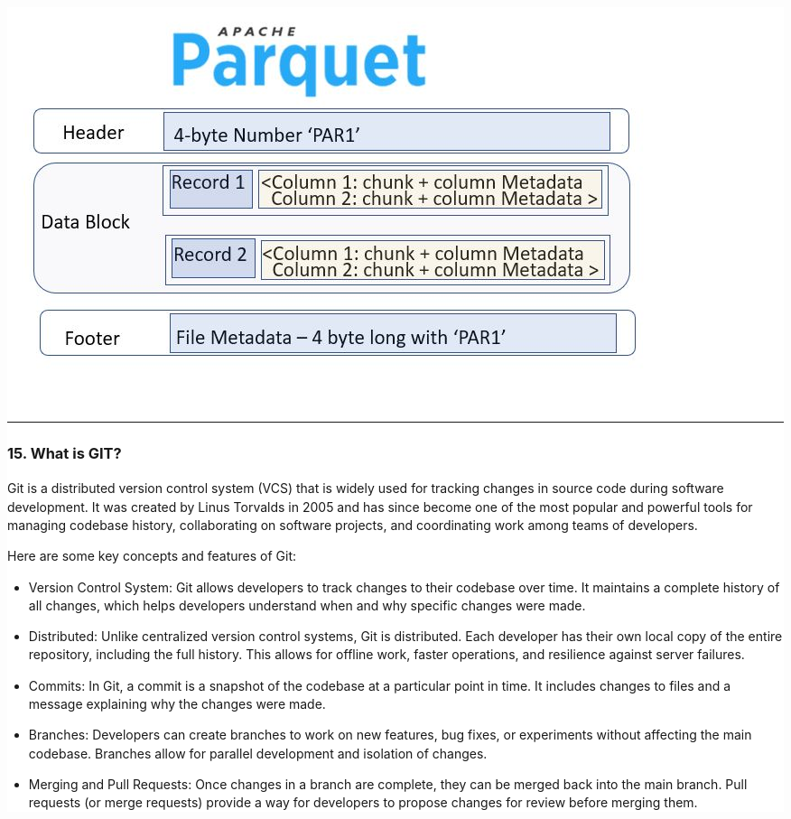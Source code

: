 
![par picture](./assets/par.JPG)


----------------------------------------------

### 15. What is GIT? 

Git is a distributed version control system (VCS) that is widely used for tracking changes in source code during software development. It was created by Linus Torvalds in 2005 and has since become one of the most popular and powerful tools for managing codebase history, collaborating on software projects, and coordinating work among teams of developers.

Here are some key concepts and features of Git:

* Version Control System: Git allows developers to track changes to their codebase over time. It maintains a complete history of all changes, which helps developers understand when and why specific changes were made.

* Distributed: Unlike centralized version control systems, Git is distributed. Each developer has their own local copy of the entire repository, including the full history. This allows for offline work, faster operations, and resilience against server failures.

* Commits: In Git, a commit is a snapshot of the codebase at a particular point in time. It includes changes to files and a message explaining why the changes were made.

* Branches: Developers can create branches to work on new features, bug fixes, or experiments without affecting the main codebase. Branches allow for parallel development and isolation of changes.

* Merging and Pull Requests: Once changes in a branch are complete, they can be merged back into the main branch. Pull requests (or merge requests) provide a way for developers to propose changes for review before merging them.
